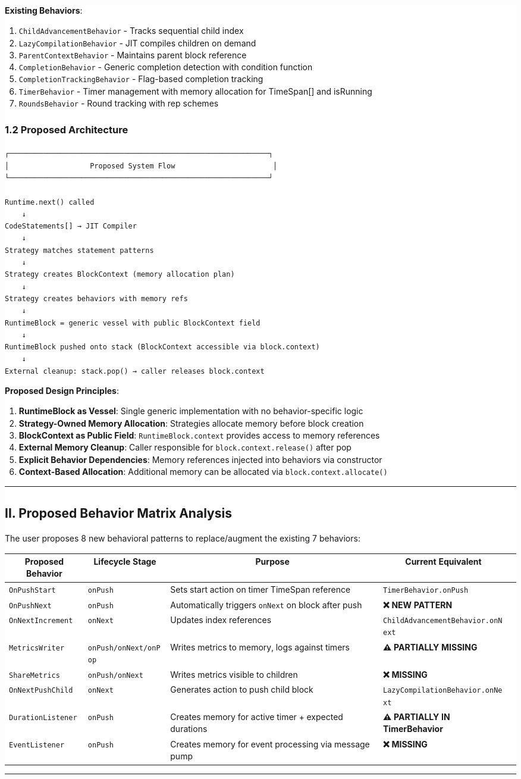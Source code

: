**Existing Behaviors**:
1. `ChildAdvancementBehavior` - Tracks sequential child index
2. `LazyCompilationBehavior` - JIT compiles children on demand
3. `ParentContextBehavior` - Maintains parent block reference
4. `CompletionBehavior` - Generic completion detection with condition function
5. `CompletionTrackingBehavior` - Flag-based completion tracking
6. `TimerBehavior` - Timer management with memory allocation for TimeSpan[] and isRunning
7. `RoundsBehavior` - Round tracking with rep schemes

### 1.2 Proposed Architecture

```
┌─────────────────────────────────────────────────────────────┐
│                   Proposed System Flow                       │
└─────────────────────────────────────────────────────────────┘

Runtime.next() called
    ↓
CodeStatements[] → JIT Compiler
    ↓
Strategy matches statement patterns
    ↓
Strategy creates BlockContext (memory allocation plan)
    ↓
Strategy creates behaviors with memory refs
    ↓
RuntimeBlock = generic vessel with public BlockContext field
    ↓
RuntimeBlock pushed onto stack (BlockContext accessible via block.context)
    ↓
External cleanup: stack.pop() → caller releases block.context
```

**Proposed Design Principles**:
1. **RuntimeBlock as Vessel**: Single generic implementation with no behavior-specific logic
2. **Strategy-Owned Memory Allocation**: Strategies allocate memory before block creation
3. **BlockContext as Public Field**: `RuntimeBlock.context` provides access to memory references
4. **External Memory Cleanup**: Caller responsible for `block.context.release()` after pop
5. **Explicit Behavior Dependencies**: Memory references injected into behaviors via constructor
6. **Context-Based Allocation**: Additional memory can be allocated via `block.context.allocate()`

---

## II. Proposed Behavior Matrix Analysis

The user proposes 8 new behavioral patterns to replace/augment the existing 7 behaviors:

| Proposed Behavior  | Lifecycle Stage       | Purpose                                              | Current Equivalent                |     |
| ------------------ | --------------------- | ---------------------------------------------------- | --------------------------------- | --- |
| `OnPushStart`      | `onPush`              | Sets start action on timer TimeSpan reference        | `TimerBehavior.onPush`            |     |
| `OnPushNext`       | `onPush`              | Automatically triggers `onNext` on block after push  | **❌ NEW PATTERN**                 |     |
| `OnNextIncrement`  | `onNext`              | Updates index references                             | `ChildAdvancementBehavior.onNext` |     |
| `MetricsWriter`    | `onPush/onNext/onPop` | Writes metrics to memory, logs against timers        | **⚠️ PARTIALLY MISSING**          |     |
| `ShareMetrics`     | `onPush/onNext`       | Writes metrics visible to children                   | **❌ MISSING**                     |     |
| `OnNextPushChild`  | `onNext`              | Generates action to push child block                 | `LazyCompilationBehavior.onNext`  |     |
| `DurationListener` | `onPush`              | Creates memory for active timer + expected durations | **⚠️ PARTIALLY IN TimerBehavior** |     |
| `EventListener`    | `onPush`              | Creates memory for event processing via message pump | **❌ MISSING**                     |     |

---